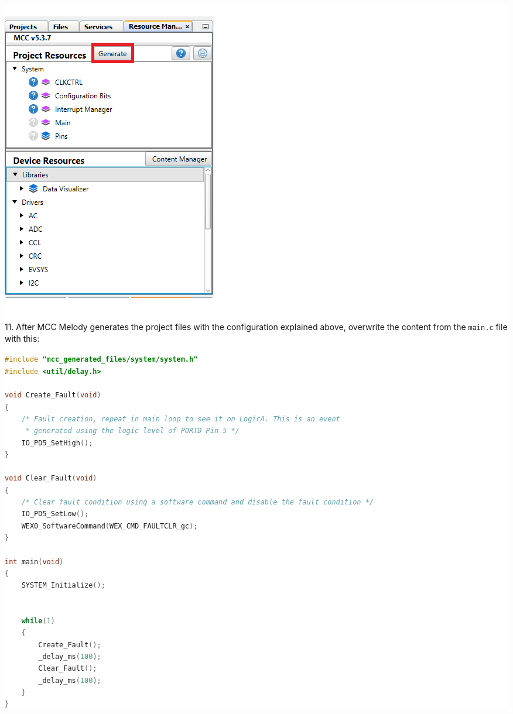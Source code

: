 <br><img src="../images/Generate_Code.png">
<br>

<br>11. After MCC Melody generates the project files with the configuration explained above, overwrite the content from the ```main.c``` file with this:

```c
#include "mcc_generated_files/system/system.h"
#include <util/delay.h>

void Create_Fault(void)
{
    /* Fault creation, repeat in main loop to see it on LogicA. This is an event
     * generated using the logic level of PORTD Pin 5 */
    IO_PD5_SetHigh();
}

void Clear_Fault(void)
{
    /* Clear fault condition using a software command and disable the fault condition */
    IO_PD5_SetLow();
    WEX0_SoftwareCommand(WEX_CMD_FAULTCLR_gc); 
}

int main(void)
{
    SYSTEM_Initialize();
    

    while(1)
    {
        Create_Fault();
        _delay_ms(100);
        Clear_Fault();
        _delay_ms(100);
    }    
}
```
